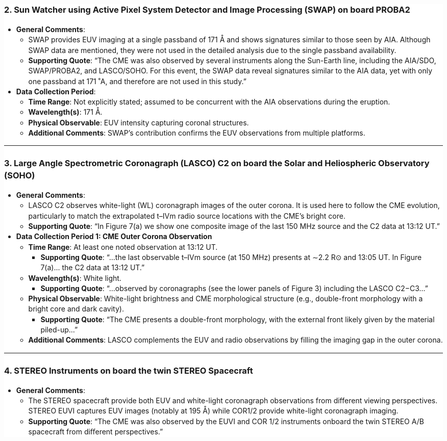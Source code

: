 
### 2. Sun Watcher using Active Pixel System Detector and Image Processing (SWAP) on board PROBA2
- **General Comments**:
   - SWAP provides EUV imaging at a single passband of 171 Å and shows signatures similar to those seen by AIA. Although SWAP data are mentioned, they were not used in the detailed analysis due to the single passband availability.
   - **Supporting Quote**: “The CME was also observed by several instruments along the Sun-Earth line, including the AIA/SDO, SWAP/PROBA2, and LASCO/SOHO. For this event, the SWAP data reveal signatures similar to the AIA data, yet with only one passband at 171 ˚A, and therefore are not used in this study.”
- **Data Collection Period**:
   - **Time Range**: Not explicitly stated; assumed to be concurrent with the AIA observations during the eruption.
   - **Wavelength(s)**: 171 Å.
   - **Physical Observable**: EUV intensity capturing coronal structures.
   - **Additional Comments**: SWAP’s contribution confirms the EUV observations from multiple platforms.

---

### 3. Large Angle Spectrometric Coronagraph (LASCO) C2 on board the Solar and Heliospheric Observatory (SOHO)
- **General Comments**:
   - LASCO C2 observes white-light (WL) coronagraph images of the outer corona. It is used here to follow the CME evolution, particularly to match the extrapolated t–IVm radio source locations with the CME’s bright core.
   - **Supporting Quote**: “In Figure 7(a) we show one composite image of the last 150 MHz source and the C2 data at 13:12 UT.”
- **Data Collection Period 1: CME Outer Corona Observation**
   - **Time Range**: At least one noted observation at 13:12 UT.
      - **Supporting Quote**: “...the last observable t–IVm source (at 150 MHz) presents at ∼2.2 R⊙ and 13:05 UT. In Figure 7(a)... the C2 data at 13:12 UT.”
   - **Wavelength(s)**: White light.
      - **Supporting Quote**: “...observed by coronagraphs (see the lower panels of Figure 3) including the LASCO C2−C3...”
   - **Physical Observable**: White-light brightness and CME morphological structure (e.g., double-front morphology with a bright core and dark cavity).
      - **Supporting Quote**: “The CME presents a double-front morphology, with the external front likely given by the material piled-up...”
   - **Additional Comments**: LASCO complements the EUV and radio observations by filling the imaging gap in the outer corona.

---

### 4. STEREO Instruments on board the twin STEREO Spacecraft
- **General Comments**:
   - The STEREO spacecraft provide both EUV and white-light coronagraph observations from different viewing perspectives. STEREO EUVI captures EUV images (notably at 195 Å) while COR1/2 provide white-light coronagraph imaging.
   - **Supporting Quote**: “The CME was also observed by the EUVI and COR 1/2 instruments onboard the twin STEREO A/B spacecraft from diﬀerent perspectives.”
   